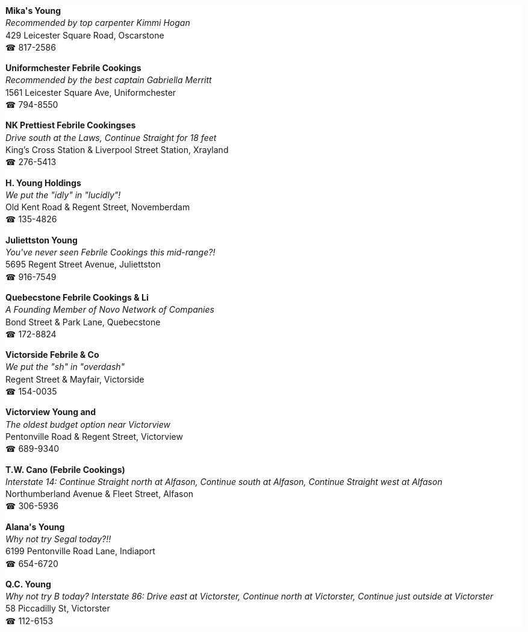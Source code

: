 **Mika's Young**  
_Recommended by top carpenter Kimmi Hogan_  
429 Leicester Square Road, Oscarstone  
☎ 817-2586

**Uniformchester Febrile Cookings**  
_Recommended by the best captain Gabriella Merritt_  
1561 Leicester Square Ave, Uniformchester  
☎ 794-8550

**NK Prettiest Febrile Cookingses**  
_Drive south at the Laws, Continue Straight for 18 feet_  
King’s Cross Station & Liverpool Street Station, Xrayland  
☎ 276-5413

**H. Young Holdings**  
_We put the "idly" in "lucidly"!_  
Old Kent Road & Regent Street, Novemberdam  
☎ 135-4826

**Juliettston Young**  
_You've never seen Febrile Cookings this mid-range?!_  
5695 Regent Street Avenue, Juliettston  
☎ 916-7549

**Quebecstone Febrile Cookings & Li**  
_A Founding Member of Novo Network of Companies_  
Bond Street & Park Lane, Quebecstone  
☎ 172-8824

**Victorside Febrile & Co**  
_We put the "sh" in "overdash"_  
Regent Street & Mayfair, Victorside  
☎ 154-0035

**Victorview Young and**  
_The oldest budget option near Victorview_  
Pentonville Road & Regent Street, Victorview  
☎ 689-9340

**T.W. Cano (Febrile Cookings)**  
_Interstate 14: Continue Straight north at Alfason, Continue south at Alfason, Continue Straight west at Alfason_  
Northumberland Avenue & Fleet Street, Alfason  
☎ 306-5936

**Alana's Young**  
_Why not try Segal today?!!_  
6199 Pentonville Road Lane, Indiaport  
☎ 654-6720

**Q.C. Young**  
_Why not try B today? 
Interstate 86: Drive east at Victorster, Continue north at Victorster, Continue just outside at Victorster_  
58 Piccadilly St, Victorster  
☎ 112-6153
